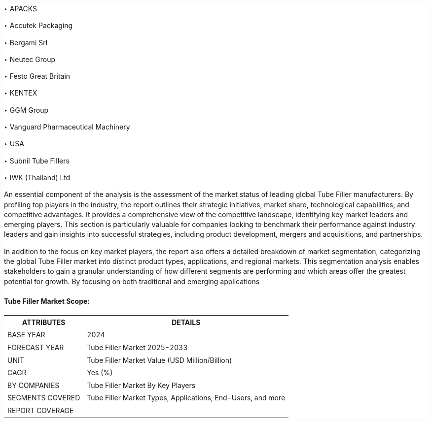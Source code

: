 ‣ APACKS

‣ Accutek Packaging

‣ Bergami Srl

‣ Neutec Group

‣ Festo Great Britain

‣ KENTEX

‣ GGM Group

‣ Vanguard Pharmaceutical Machinery

‣ USA

‣ Subnil Tube Fillers

‣ IWK (Thailand) Ltd

An essential component of the analysis is the assessment of the market status of leading global Tube Filler manufacturers. By profiling top players in the industry, the report outlines their strategic initiatives, market share, technological capabilities, and competitive advantages. It provides a comprehensive view of the competitive landscape, identifying key market leaders and emerging players. This section is particularly valuable for companies looking to benchmark their performance against industry leaders and gain insights into successful strategies, including product development, mergers and acquisitions, and partnerships.

In addition to the focus on key market players, the report also offers a detailed breakdown of market segmentation, categorizing the global Tube Filler market into distinct product types, applications, and regional markets. This segmentation analysis enables stakeholders to gain a granular understanding of how different segments are performing and which areas offer the greatest potential for growth. By focusing on both traditional and emerging applications

<h4>Tube Filler Market Scope:</h4>
<table>
<tr>
<th>ATTRIBUTES</th>
<th>DETAILS</th>
</tr>
<tr>
<td>BASE YEAR</td>
<td>2024</td>
</tr>
<tr>
<td>FORECAST YEAR</td>
<td>Tube Filler Market 2025-2033</td>
</tr>
<tr>
<td>UNIT</td>
<td>Tube Filler Market Value (USD Million/Billion)</td>
<tr>
<td>CAGR</td>
<td>Yes (%)</td>
</tr>
</tr>
<tr>
<td>BY COMPANIES</td>
<td>Tube Filler Market By Key Players</td>
</tr>
<tr>
<td>SEGMENTS COVERED</td>
<td>Tube Filler Market Types, Applications, End-Users, and more</td>
</tr>
<tr>
<td>REPORT COVERAGE</td>